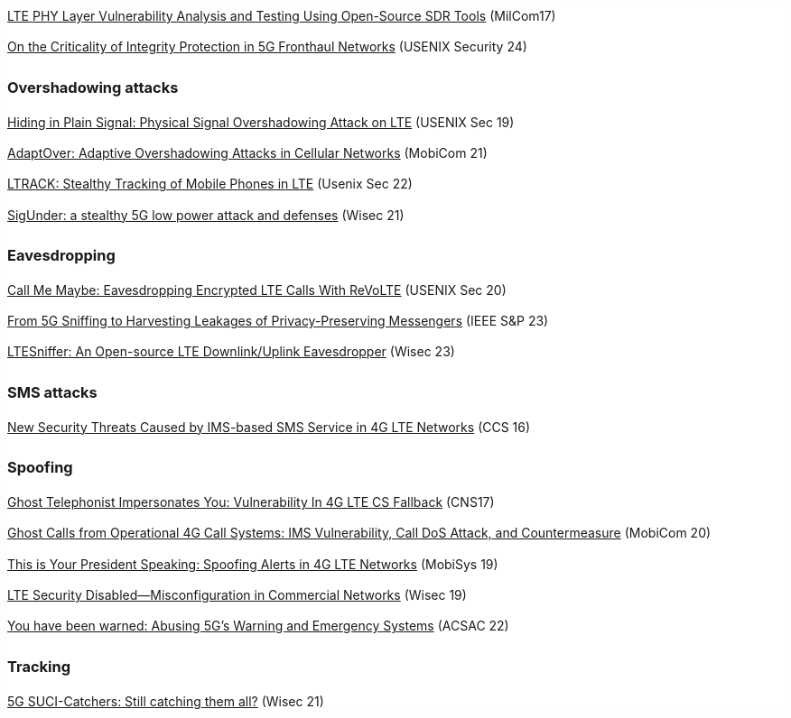 [LTE PHY Layer Vulnerability Analysis and Testing Using Open-Source SDR Tools](https://ieeexplore.ieee.org/document/8170787) (MilCom17)

[On the Criticality of Integrity Protection in 5G Fronthaul Networks](https://www.usenix.org/conference/usenixsecurity24/presentation/xing-jiarong) (USENIX Security 24)


### Overshadowing attacks

[Hiding in Plain Signal: Physical Signal Overshadowing Attack on LTE](https://www.usenix.org/system/files/sec19-yang-hojoon.pdf) (USENIX Sec 19)

[AdaptOver: Adaptive Overshadowing Attacks in Cellular Networks](https://dl.acm.org/doi/pdf/10.1145/3495243.3560525) (MobiCom 21)

[LTRACK: Stealthy Tracking of Mobile Phones in LTE](https://www.usenix.org/system/files/sec22summer_kotuliak.pdf) (Usenix Sec 22)

[SigUnder: a stealthy 5G low power attack and defenses](https://dl.acm.org/doi/pdf/10.1145/3448300.3467817) (Wisec 21)

### Eavesdropping

[Call Me Maybe: Eavesdropping Encrypted LTE Calls With ReVoLTE](https://www.usenix.org/system/files/sec20-rupprecht.pdf) (USENIX Sec 20)

[From 5G Sniffing to Harvesting Leakages of Privacy-Preserving Messengers](https://www.computer.org/csdl/proceedings-article/sp/2023/933600b919/1Js0EtrckoM) (IEEE S&P 23)

[LTESniffer: An Open-source LTE Downlink/Uplink Eavesdropper](https://syssec.kaist.ac.kr/pub/2023/wisec2023_tuan.pdf) (Wisec 23)

### SMS attacks

[New Security Threats Caused by IMS-based SMS Service in 4G LTE Networks](https://dl.acm.org/doi/pdf/10.1145/2976749.2978393) (CCS 16)

### Spoofing

[Ghost Telephonist Impersonates You: Vulnerability In 4G LTE CS Fallback](https://ieeexplore.ieee.org/document/8228629) (CNS17)

[Ghost Calls from Operational 4G Call Systems: IMS Vulnerability, Call DoS Attack, and Countermeasure](https://dl.acm.org/doi/pdf/10.1145/3372224.3380885?) (MobiCom 20)

[This is Your President Speaking: Spoofing Alerts in 4G LTE Networks](https://dl.acm.org/doi/pdf/10.1145/3307334.3326082) (MobiSys 19)

[LTE Security Disabled—Misconfiguration in Commercial Networks](https://dl.acm.org/doi/pdf/10.1145/3317549.3324927) (Wisec 19)

[You have been warned: Abusing 5G’s Warning and Emergency Systems](https://dl.acm.org/doi/pdf/10.1145/3564625.3568000) (ACSAC 22)

### Tracking

[5G SUCI-Catchers: Still catching them all?](https://dl.acm.org/doi/pdf/10.1145/3448300.3467826) (Wisec 21)
